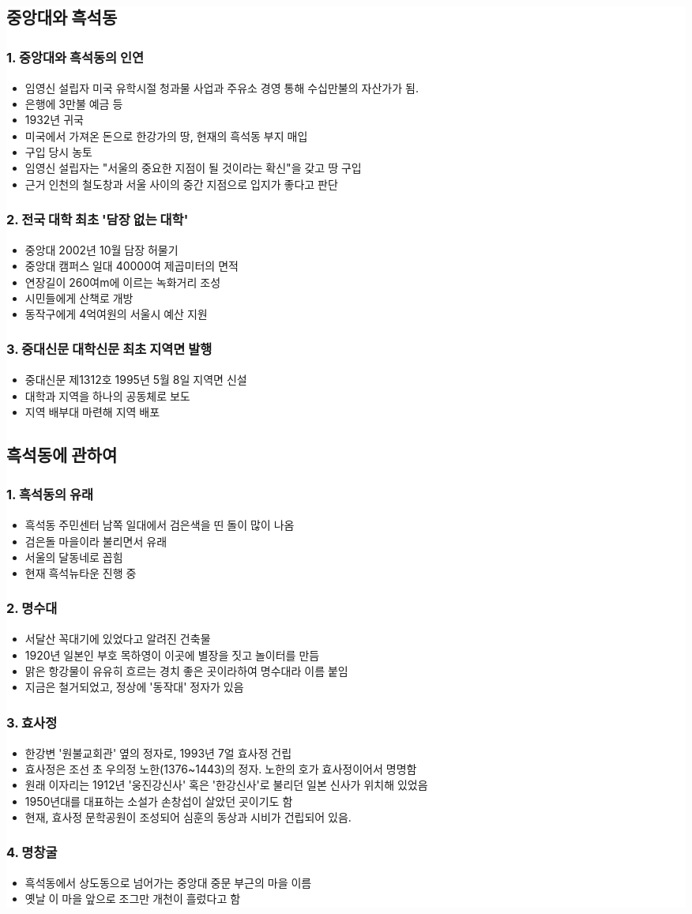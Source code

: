 ## 중앙대와 흑석동
### 1. 중앙대와 흑석동의 인연
- 임영신 설립자 미국 유학시절 청과물 사업과 주유소 경영 통해 수십만불의 자산가가 됨.
- 은행에 3만불 예금 등
- 1932년 귀국
- 미국에서 가져온 돈으로 한강가의 땅, 현재의 흑석동 부지 매입
- 구입 당시 농토
- 임영신 설립자는 "서울의 중요한 지점이 될 것이라는 확신"을 갖고 땅 구입
- 근거 인천의 철도창과 서울 사이의 중간 지점으로 입지가 좋다고 판단

### 2. 전국 대학 최초 '담장 없는 대학'
- 중앙대 2002년 10월 담장 허물기
- 중앙대 캠퍼스 일대 40000여 제곱미터의 면적
- 연장길이 260여m에 이르는 녹화거리 조성
- 시민들에게 산책로 개방
- 동작구에게 4억여원의 서울시 예산 지원

### 3. 중대신문 대학신문 최초 지역면 발행
- 중대신문 제1312호 1995년 5월 8일 지역면 신설
- 대학과 지역을 하나의 공동체로 보도
- 지역 배부대 마련해 지역 배포

## 흑석동에 관하여
### 1. 흑석동의 유래
- 흑석동 주민센터 남쪽 일대에서 검은색을 띤 돌이 많이 나옴
- 검은돌 마을이라 불리면서 유래
- 서울의 달동네로 꼽힘
- 현재 흑석뉴타운 진행 중

### 2. 명수대
- 서달산 꼭대기에 있었다고 알려진 건축물
- 1920년 일본인 부호 목하영이 이곳에 별장을 짓고 놀이터를 만듬
- 맑은 항강물이 유유히 흐르는 경치 좋은 곳이라하여 명수대라 이름 붙임
- 지금은 철거되었고, 정상에 '동작대' 정자가 있음

### 3. 효사정
- 한강변 '원불교회관' 옆의 정자로, 1993년 7얼 효사정 건립
- 효사정은 조선 초 우의정 노한(1376~1443)의 정자. 노한의 호가 효사정이어서 명명함
- 원래 이자리는 1912년 '웅진강신사' 혹은 '한강신사'로 불리던 일본 신사가 위치해 있었음
- 1950년대를 대표하는 소설가 손창섭이 살았던 곳이기도 함
- 현재, 효사정 문학공원이 조성되어 심훈의 동상과 시비가 건립되어 있음.

### 4. 명창굴
- 흑석동에서 상도동으로 넘어가는 중앙대 중문 부근의 마을 이름
- 옛날 이 마을 앞으로 조그만 개천이 흘렀다고 함
